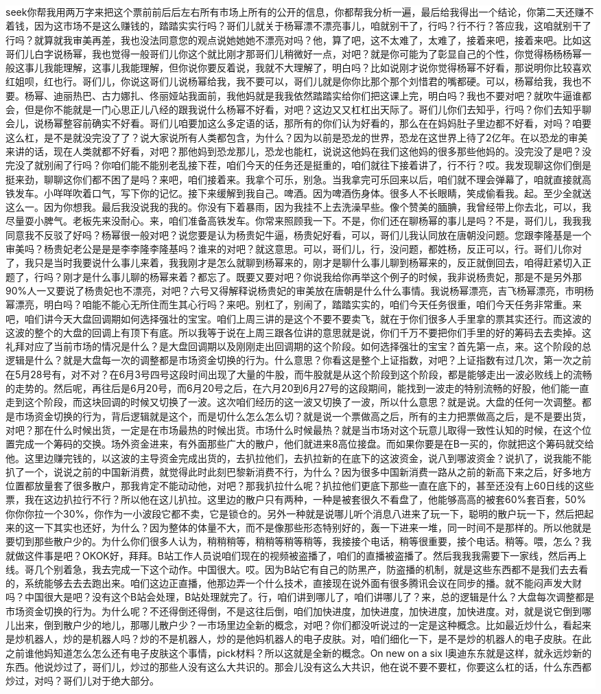seek你帮我用两万字来把这个票前前后后左右所有市场上所有的公开的信息，你都帮我分析一遍，最后给我得出一个结论，你第二天还赚不着钱，因为这市场不是这么赚钱的，踏踏实实行吗？哥们儿就关于杨幂漂不漂亮事儿，咱就别干了，行吗？行不行？答应我，这咱就别干了行吗？就算就我审美再差，我也没法同意您的观点说她她她不漂亮对吗？他，算了吧，这不太难了，太难了，接着来吧，接着来吧。比如这哥们儿白字说杨幂，我也觉得一般哥们儿你这个就比刚才那哥们儿稍微好一点，对吧？就是你可能为了彰显自己的个性，你觉得杨杨杨幂一般这事儿我能理解，这事儿我能理解，但你说你要反着说，我就不大理解了，明白吗？比如说刚才说你觉得杨幂不好看，那说明你比较喜欢红姐呗，红也行。哥们儿，你说这哥们儿说杨幂给我，我不要可以，哥们儿就是你你比那个那个刘惜君的嘴都硬。可以，杨幂给我，我也不要。杨幂、迪丽热巴、古力娜扎、佟丽娅站我面前，我他妈就是我我依然踏踏实给你们把这课上完，明白吗？我也不要对吧？就吹牛逼谁都会，但是你不能就是一门心思正儿八经的跟我说什么杨幂不好看，对吧？这边又又杠杠出天际了。哥们儿你们去知乎，行吗？你们去知乎聊会儿，说杨幂整容前确实不好看。哥们儿咱要加这么多定语的话，那所有的你们认为好看的，那么在在妈妈肚子里边都不好看，对吗？咱要这么杠，是不是就没完没了了？说大家说所有人类都包含，为什么？因为以前是恐龙的世界，恐龙在这世界上待了2亿年。在以恐龙的审美来讲的话，现在人类就都不好看，对吧？那他妈到恐龙那儿，恐龙也能杠，说说这他妈在我们这他妈的很多那些他妈的。没完没了是吧？没完没了就别闹了行吗？你咱们能不能别老乱接下茬，咱们今天的任务还是挺重的，咱们就往下接着讲了，行不行？哎。我发现聊这你们倒是挺来劲，聊聊这你们都不困了是吗？来吧，咱们接着来。我拿个可乐，别急。当我拿完可乐回来以后，咱们就不理会弹幕了，咱就直接就高铁发车。小咩咩吹着口气，写下你的记忆。接下来缓解到我自己。啤酒。因为啤酒伤身体。很多人不长眼睛，笑成偷看我。起。至少全就送这么一。因为你想我。最后我没说我的我的。你没有下着暴雨，因为我挂不上去洗澡早些。像个赞美的腼腆，我曾经带上你去北，可以，我尽量耍小脾气。老板先来没耐心。来，咱们准备高铁发车。你常来照顾我一下。不是，你们还在聊杨幂的事儿是吗？不是，哥们儿，我我我同意我不反驳了好吗？杨幂很一般对吧？说您要是认为杨贵妃牛逼，杨贵妃好看，可以，哥们儿我认同放在唐朝没问题。您跟李隆基是一个审美吗？杨贵妃老公是是是李李隆李隆基吗？谁来的对吧？就这意思。可以，哥们儿，行，没问题，都姓杨，反正可以，行。哥们儿你对了，我只是当时我要说什么事儿来着，我我刚才是怎么就聊到杨幂来的，刚才是聊什么事儿聊到杨幂来的，反正就倒回去，咱得赶紧切入正题了，行吗？刚才是什么事儿聊的杨幂来着？都忘了。既要又要对吧？你说我给你再举这个例子的时候，我非说杨贵妃，那是不是另外那90%人一又要说了杨贵妃也不漂亮，对吧？六号又得解释说杨贵妃的审美放在唐朝是什么什么事情。我说杨幂漂亮，吉飞杨幂漂亮，市明杨幂漂亮，明白吗？咱能不能心无所住而生其心行吗？来吧。别杠了，别闹了，踏踏实实的，咱们今天任务很重，咱们今天任务非常重。来吧，咱们讲今天大盘回调期如何选择强壮的宝宝。咱们上周三讲的是这个不要不要卖飞，就在于你们很多人手里拿的票其实还行。而这波的这波的整个的大盘的回调上有顶下有底。所以我等于说在上周三跟各位讲的意思就是说，你们千万不要把你们手里的好的筹码去去卖掉。这礼拜对应了当前市场的情况是什么？是大盘回调期以及刚刚走出回调期的这个阶段。如何选择强壮的宝宝？首先第一点，来。这个阶段的总逻辑是什么？就是大盘每一次的调整都是市场资金切换的行为。什么意思？你看这是整个上证指数，对吧？上证指数有过几次，第一次之前在5月28号有，对不对？在6月3号四号这段时间出现了大量的牛股，而牛股就是从这个阶段到这个阶段，都是能够走出一波必败线上的流畅的走势的。然后呢，再往后是6月20号，而6月20号之后，在六月20到6月27号的这段期间，能找到一波走的特别流畅的好股，他们能一直走到这个阶段，而这块回调的时候又切换了一波。这次咱们经历的这一波又切换了一波，所以什么意思？就是说。大盘的任何一次调整。都是市场资金切换的行为，背后逻辑就是这个，而是切什么怎么怎么切？就是说一个票做高之后，所有的主力把票做高之后，是不是要出货，对吧？那在什么时候出货，一定是在市场最热的时候出货。市场什么时候最热？就是当市场对这个玩意儿取得一致性认知的时候，在这个位置完成一个筹码的交换。场外资金进来，有外面那些广大的散户，他们就进来8高位接盘。而如果你要是在B一买的，你就把这个筹码就交给他。这里边赚完钱的，以这波的主导资金完成出货的，去扒拉他们，去扒拉新的在底下的这波资金，说八到哪波资金？说扒了，说我能不能扒了一个，说说之前的中国新消费，就觉得此时此刻巴黎新消费不行，为什么？因为很多中国新消费一路从之前的新高下来之后，好多地方位置都放量套了很多散户，那我肯定不能动动他，对吧？那我扒拉什么呢？扒拉他们更底下那些一直在底下的，甚至还没有上60日线的这些票，我在这边扒拉行不行？所以他在这儿扒拉。这里边的散户只有两种，一种是被套很久不看盘了，他能够高高的被套60%套百套，50%你你你拉一个30%，你作为一小波段它都不卖，它是锁仓的。另外一种就是说哪儿听个消息八进来了玩一下，聪明的散户玩一下，然后把起来的这一下其实也还好，为什么？因为整体的体量不大，而不是像那些形态特别好的，轰一下进来一堆，同一时间不是那样的。所以他就是要切到那些散户少的。为什么你们很多人认为，稍稍稍等，稍稍等稍等稍等，我接接个电话，稍等很重要，接个电话。稍等。喂，怎么？我就做这件事是吧？OKOK好，拜拜。B站工作人员说咱们现在的视频被盗播了，咱们的直播被盗播了。然后我我我需要下一家线，然后再上线。哥几个别着急，我去完成一下这个动作。中国很大。哎。因为B站它有自己的防黑产，防盗播的机制，就是这些东西都不是我们去去看的，系统能够去去去跑出来。咱们这边正直播，他那边弄一个什么技术，直接现在说外面有很多腾讯会议在同步的播。就不能闷声发大财吗？中国很大是吧？没有这个B站会处理，B站处理就完了。行，咱们讲到哪儿了，咱们讲哪儿了？来，总的逻辑是什么？大盘每次调整都是市场资金切换的行为。为什么呢？不还得倒还得倒，不是这往后倒，咱们加快进度，加快进度，加快进度，加快进度。对，就是说它倒到哪儿出来，倒到散户少的地儿，那哪儿散户少？一市场里边全新的概念，对吧？你们都没听说过的一定是这种概念。比如最近炒什么，看起来是炒机器人，炒的是机器人吗？炒的不是机器人，炒的是他妈机器人的电子皮肤。对，咱们细化一下，是不是炒的机器人的电子皮肤。在此之前谁他妈知道怎么怎么还有电子皮肤这个事情，pick材料？所以这就是全新的概念。On new on a six l奥迪东东就是这样，就永远炒新的东西。他说炒过了，哥们儿，炒过的那些人没有这么大共识的。那会儿没有这么大共识，他在说不要不要杠，你要这么杠的话，什么东西都炒过，对吗？哥们儿对于绝大部分。